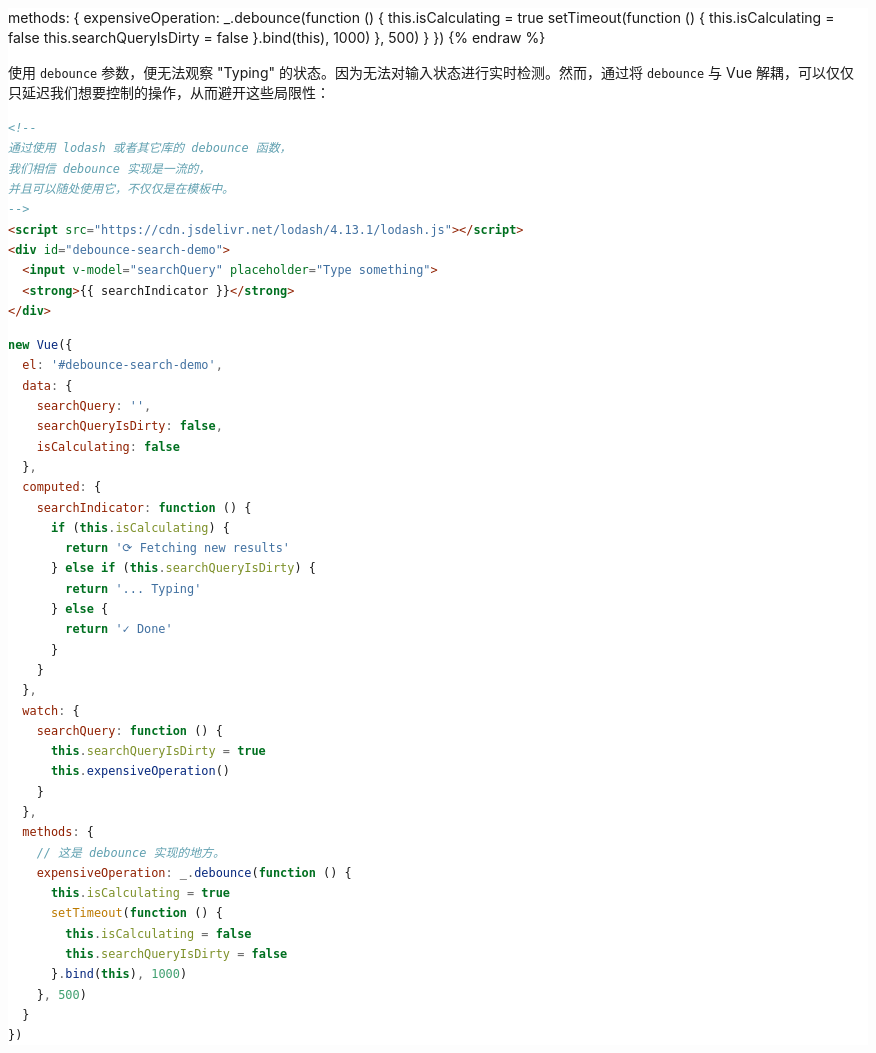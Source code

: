   methods: {
    expensiveOperation: _.debounce(function () {
      this.isCalculating = true
      setTimeout(function () {
        this.isCalculating = false
        this.searchQueryIsDirty = false
      }.bind(this), 1000)
    }, 500)
  }
})
</script>
{% endraw %}

使用 `debounce` 参数，便无法观察 "Typing" 的状态。因为无法对输入状态进行实时检测。然而，通过将 `debounce` 与 Vue 解耦，可以仅仅只延迟我们想要控制的操作，从而避开这些局限性：

``` html
<!--
通过使用 lodash 或者其它库的 debounce 函数，
我们相信 debounce 实现是一流的，
并且可以随处使用它，不仅仅是在模板中。
-->
<script src="https://cdn.jsdelivr.net/lodash/4.13.1/lodash.js"></script>
<div id="debounce-search-demo">
  <input v-model="searchQuery" placeholder="Type something">
  <strong>{{ searchIndicator }}</strong>
</div>
```

``` js
new Vue({
  el: '#debounce-search-demo',
  data: {
    searchQuery: '',
    searchQueryIsDirty: false,
    isCalculating: false
  },
  computed: {
    searchIndicator: function () {
      if (this.isCalculating) {
        return '⟳ Fetching new results'
      } else if (this.searchQueryIsDirty) {
        return '... Typing'
      } else {
        return '✓ Done'
      }
    }
  },
  watch: {
    searchQuery: function () {
      this.searchQueryIsDirty = true
      this.expensiveOperation()
    }
  },
  methods: {
    // 这是 debounce 实现的地方。
    expensiveOperation: _.debounce(function () {
      this.isCalculating = true
      setTimeout(function () {
        this.isCalculating = false
        this.searchQueryIsDirty = false
      }.bind(this), 1000)
    }, 500)
  }
})
```